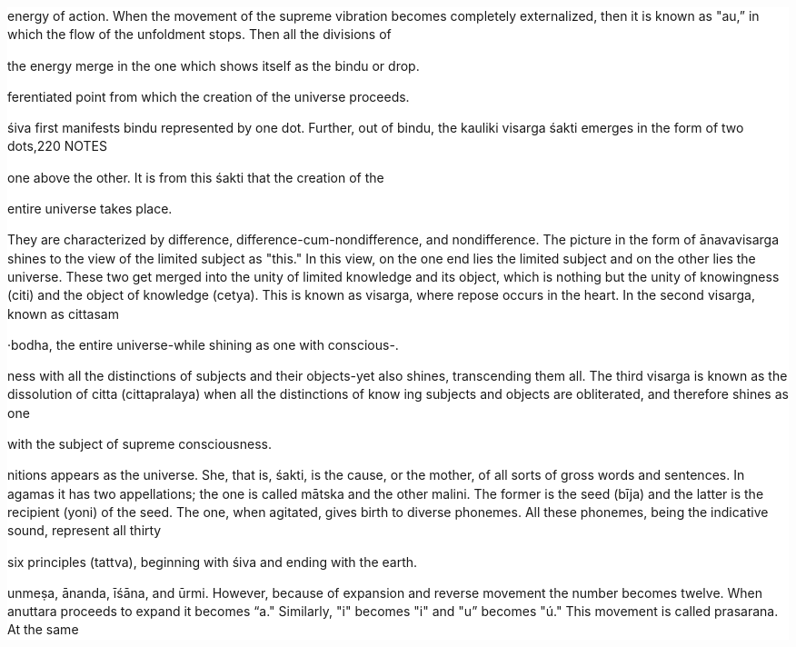 [^21]:

    Four phonemes, namely "e," "ai," "o," and "au," represent the 

energy of action. When the movement of the supreme vibration becomes completely externalized, then it is known as "au,” in which the flow of the unfoldment stops. Then all the divisions of 

the energy merge in the one which shows itself as the bindu or drop. 

[^22]:

    Bindu is the compact mass of consciousness assembled into an undif 

ferentiated point from which the creation of the universe proceeds. 

[^23]:

    On its way of unfolding the universe, the akulaśakti belonging to 

śiva first manifests bindu represented by one dot. Further, out of bindu, the kauliki visarga śakti emerges in the form of two dots,220 NOTES 

one above the other. It is from this śakti that the creation of the 

entire universe takes place. 

[^24]:

    Emission (visarga) is threefold, i.e., ānava, śākta, and śāmbhava. 

They are characterized by difference, difference-cum-nondifference, and nondifference. The picture in the form of ānavavisarga shines to the view of the limited subject as "this." In this view, on the one end lies the limited subject and on the other lies the universe. These two get merged into the unity of limited knowledge and its object, which is nothing but the unity of knowingness (citi) and the object of knowledge (cetya). This is known as visarga, where repose occurs in the heart. In the second visarga, known as cittasam 

·bodha, the entire universe-while shining as one with conscious-. 

ness with all the distinctions of subjects and their objects-yet also shines, transcending them all. The third visarga is known as the dissolution of citta (cittapralaya) when all the distinctions of know ing subjects and objects are obliterated, and therefore shines as one 

with the subject of supreme consciousness. 

[^25]:

    The energy of emission (visarga) manifesting itself as individual cog 

nitions appears as the universe. She, that is, śakti, is the cause, or the mother, of all sorts of gross words and sentences. In agamas it has two appellations; the one is called mātska and the other malini. The former is the seed (bīja) and the latter is the recipient (yoni) of the seed. The one, when agitated, gives birth to diverse phonemes. All these phonemes, being the indicative sound, represent all thirty 

six principles (tattva), beginning with śiva and ending with the earth. 

[^26]:

    In reality the number of cognitions is six. They are anuttara, iccha, 

unmeṣa, ānanda, īśāna, and ūrmi. However, because of expansion and reverse movement the number becomes twelve. When anuttara proceeds to expand it becomes “a." Similarly, "i" becomes "i" and "u” becomes "ú." This movement is called prasarana. At the same 
